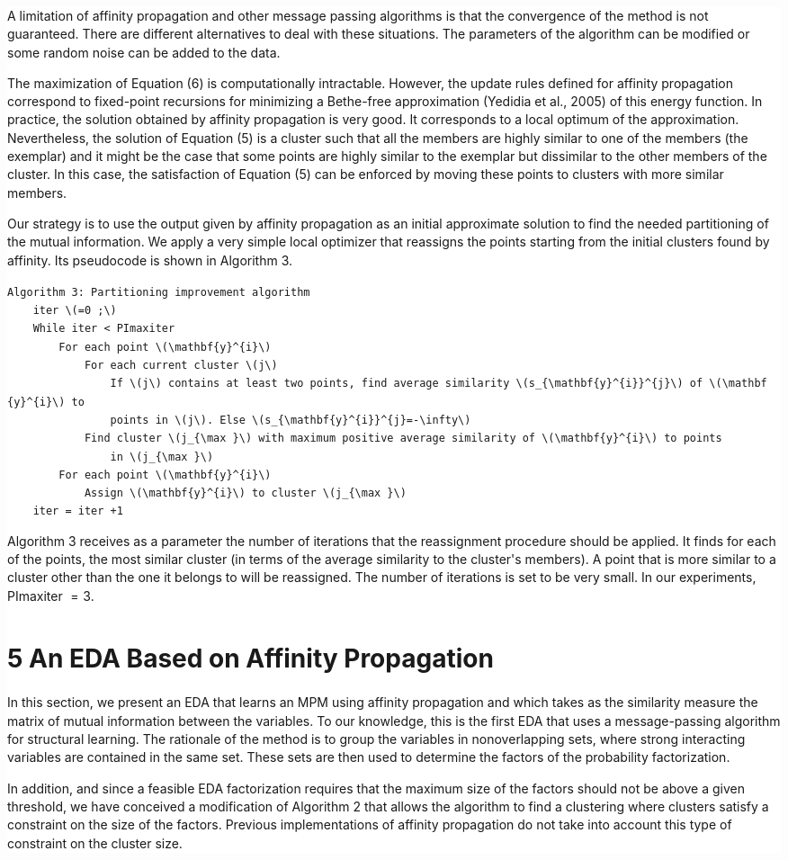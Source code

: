 A limitation of affinity propagation and other message passing algorithms is that the convergence of the method is not guaranteed. There are different alternatives to deal with these situations. The parameters of the algorithm can be modified or some random noise can be added to the data.

The maximization of Equation (6) is computationally intractable. However, the update rules defined for affinity propagation correspond to fixed-point recursions for minimizing a Bethe-free approximation (Yedidia et al., 2005) of this energy function. In practice, the solution obtained by affinity propagation is very good. It corresponds to a local optimum of the approximation. Nevertheless, the solution of Equation (5) is a cluster such that all the members are highly similar to one of the members (the exemplar) and it might be the case that some points are highly similar to the exemplar but dissimilar to the other members of the cluster. In this case, the satisfaction of Equation (5) can be enforced by moving these points to clusters with more similar members.

Our strategy is to use the output given by affinity propagation as an initial approximate solution to find the needed partitioning of the mutual information. We apply a very simple local optimizer that reassigns the points starting from the initial clusters found by affinity. Its pseudocode is shown in Algorithm 3.

```
Algorithm 3: Partitioning improvement algorithm
    iter \(=0 ;\)
    While iter < PImaxiter
        For each point \(\mathbf{y}^{i}\)
            For each current cluster \(j\)
                If \(j\) contains at least two points, find average similarity \(s_{\mathbf{y}^{i}}^{j}\) of \(\mathbf{y}^{i}\) to
                points in \(j\). Else \(s_{\mathbf{y}^{i}}^{j}=-\infty\)
            Find cluster \(j_{\max }\) with maximum positive average similarity of \(\mathbf{y}^{i}\) to points
                in \(j_{\max }\)
        For each point \(\mathbf{y}^{i}\)
            Assign \(\mathbf{y}^{i}\) to cluster \(j_{\max }\)
    iter = iter +1
```

Algorithm 3 receives as a parameter the number of iterations that the reassignment procedure should be applied. It finds for each of the points, the most similar cluster (in terms of the average similarity to the cluster's members). A point that is more similar to a cluster other than the one it belongs to will be reassigned. The number of iterations is set to be very small. In our experiments, PImaxiter $=3$.

# 5 An EDA Based on Affinity Propagation 

In this section, we present an EDA that learns an MPM using affinity propagation and which takes as the similarity measure the matrix of mutual information between the variables. To our knowledge, this is the first EDA that uses a message-passing algorithm for structural learning. The rationale of the method is to group the variables in nonoverlapping sets, where strong interacting variables are contained in the same set. These sets are then used to determine the factors of the probability factorization.

In addition, and since a feasible EDA factorization requires that the maximum size of the factors should not be above a given threshold, we have conceived a modification of Algorithm 2 that allows the algorithm to find a clustering where clusters satisfy a constraint on the size of the factors. Previous implementations of affinity propagation do not take into account this type of constraint on the cluster size.
